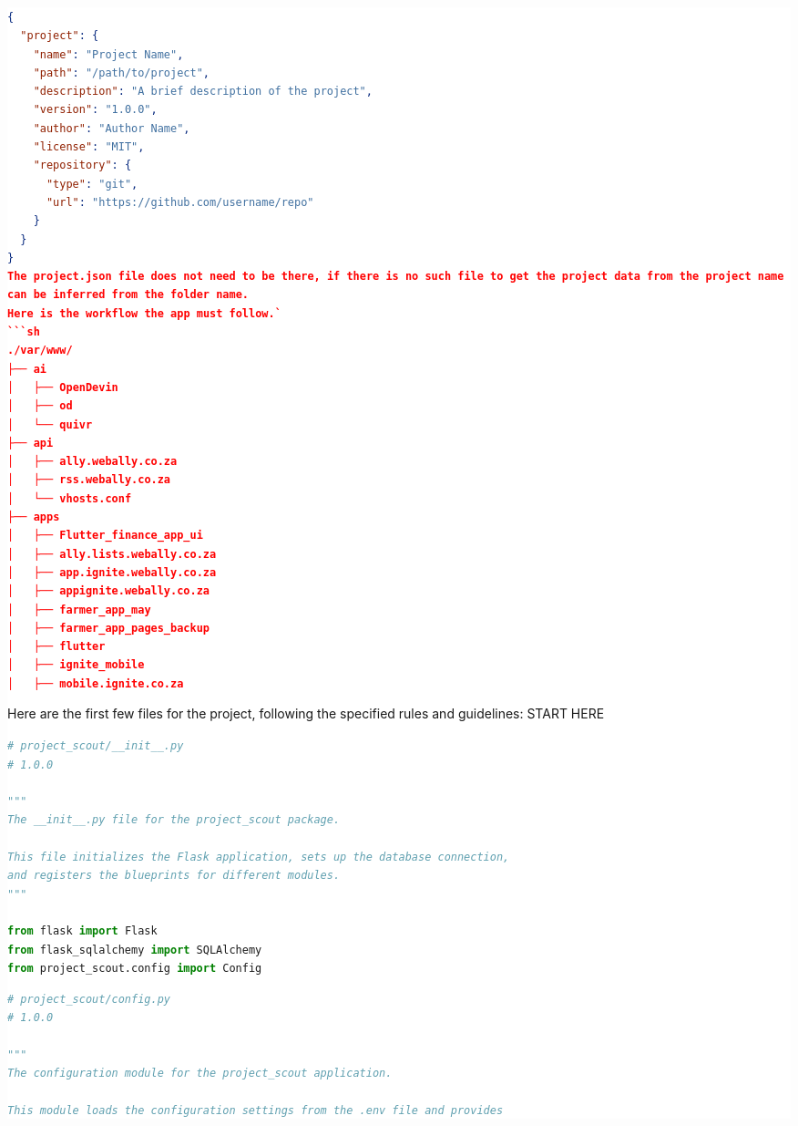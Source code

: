 ```json
{
  "project": {
    "name": "Project Name",
    "path": "/path/to/project", 
    "description": "A brief description of the project",
    "version": "1.0.0",
    "author": "Author Name",
    "license": "MIT",
    "repository": {
      "type": "git",
      "url": "https://github.com/username/repo"
    }
  }
}
The project.json file does not need to be there, if there is no such file to get the project data from the project name can be inferred from the folder name.
Here is the workflow the app must follow.`
```sh
./var/www/
├── ai
│   ├── OpenDevin
│   ├── od
│   └── quivr
├── api
│   ├── ally.webally.co.za
│   ├── rss.webally.co.za
│   └── vhosts.conf
├── apps
│   ├── Flutter_finance_app_ui
│   ├── ally.lists.webally.co.za
│   ├── app.ignite.webally.co.za
│   ├── appignite.webally.co.za
│   ├── farmer_app_may
│   ├── farmer_app_pages_backup
│   ├── flutter
│   ├── ignite_mobile
│   ├── mobile.ignite.co.za
```

Here are the first few files for the project, following the specified rules and guidelines:
START HERE
```python
# project_scout/__init__.py
# 1.0.0

"""
The __init__.py file for the project_scout package.

This file initializes the Flask application, sets up the database connection,
and registers the blueprints for different modules.
"""

from flask import Flask
from flask_sqlalchemy import SQLAlchemy
from project_scout.config import Config
```
```python
# project_scout/config.py
# 1.0.0

"""
The configuration module for the project_scout application.

This module loads the configuration settings from the .env file and provides
```